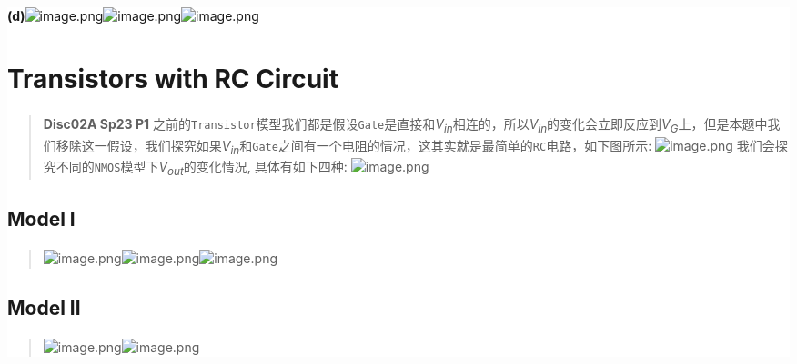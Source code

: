 **(d)**![image.png](https://cdn.nlark.com/yuque/0/2023/png/12393765/1687047350133-86f13e90-6271-440e-a8a3-797b08740da2.png#averageHue=%23fefefe&clientId=ubfcbc8f1-ed84-4&from=paste&id=ua383fbf1&originHeight=632&originWidth=1014&originalType=binary&ratio=1.5&rotation=0&showTitle=false&size=46468&status=done&style=none&taskId=uf0b867aa-a16e-4450-8e43-a38abca3b9d&title=)![image.png](https://cdn.nlark.com/yuque/0/2023/png/12393765/1687047362422-09fd2ac6-19da-4324-ada6-5d5fe293d274.png#averageHue=%23ffffff&clientId=ubfcbc8f1-ed84-4&from=paste&id=u5e92a770&originHeight=1302&originWidth=1006&originalType=binary&ratio=1.5&rotation=0&showTitle=false&size=149126&status=done&style=none&taskId=uecdc6ca4-74e1-4d0f-a6cc-c45da56aa54&title=)![image.png](https://cdn.nlark.com/yuque/0/2023/png/12393765/1687047371733-e3417ab6-3934-475f-8f38-c2f1766ed757.png#averageHue=%23fefefe&clientId=ubfcbc8f1-ed84-4&from=paste&id=u6ecb4845&originHeight=938&originWidth=1024&originalType=binary&ratio=1.5&rotation=0&showTitle=false&size=95555&status=done&style=none&taskId=u211b2d32-aca5-4813-b902-a555eacc4d3&title=)



# Transistors with RC Circuit
> **Disc02A Sp23 P1**
> 之前的`Transistor`模型我们都是假设`Gate`是直接和$V_{in}$相连的，所以$V_{in}$的变化会立即反应到$V_G$上，但是本题中我们移除这一假设，我们探究如果$V_{in}$和`Gate`之间有一个电阻的情况，这其实就是最简单的`RC`电路，如下图所示:
> ![image.png](https://cdn.nlark.com/yuque/0/2023/png/12393765/1687926766046-84487196-1835-461a-b327-d55b3e26af44.png#averageHue=%23fafaf9&clientId=uee33ad92-72c0-4&from=paste&id=ua4f7038c&originHeight=784&originWidth=1486&originalType=binary&ratio=1.5&rotation=0&showTitle=false&size=127481&status=done&style=none&taskId=u06a39395-37cd-4bde-95e9-c2e8be8044e&title=)
> 我们会探究不同的`NMOS`模型下$V_{out}$的变化情况, 具体有如下四种:
> ![image.png](https://cdn.nlark.com/yuque/0/2023/png/12393765/1687926934681-6a632016-25b1-4464-87bb-e9a7beeffb07.png#averageHue=%23faf9f9&clientId=uee33ad92-72c0-4&from=paste&id=u1207ffdd&originHeight=514&originWidth=1696&originalType=binary&ratio=1.5&rotation=0&showTitle=false&size=72726&status=done&style=none&taskId=u9e57a758-f555-4b8c-940b-879dc38eff6&title=)



## Model I
> ![image.png](https://cdn.nlark.com/yuque/0/2023/png/12393765/1687927002946-daa025f1-9e29-44c7-9663-f53b20abf87e.png#averageHue=%23ffffff&clientId=uee33ad92-72c0-4&from=paste&height=211&id=u5b0f7f25&originHeight=317&originWidth=1539&originalType=binary&ratio=1.5&rotation=0&showTitle=false&size=122340&status=done&style=none&taskId=u5f776887-b1a2-4a13-a7e4-deff81fbf25&title=&width=1026)![image.png](https://cdn.nlark.com/yuque/0/2023/png/12393765/1687927008032-d0e14c39-23ca-4582-81a7-0d8608fa9c94.png#averageHue=%23fefefe&clientId=uee33ad92-72c0-4&from=paste&height=496&id=u72cad10b&originHeight=744&originWidth=1608&originalType=binary&ratio=1.5&rotation=0&showTitle=false&size=61457&status=done&style=none&taskId=u0c82e124-5e1d-4614-b863-48a17d8d0ba&title=&width=1072)![image.png](https://cdn.nlark.com/yuque/0/2023/png/12393765/1687927012998-e0c303f1-9f27-4469-9c04-411a3736bc7d.png#averageHue=%23fbfafa&clientId=uee33ad92-72c0-4&from=paste&height=331&id=uf34e898b&originHeight=496&originWidth=579&originalType=binary&ratio=1.5&rotation=0&showTitle=false&size=22514&status=done&style=none&taskId=ub8023197-a879-42ed-a130-a0ed54e8a03&title=&width=386)



## Model II
> ![image.png](https://cdn.nlark.com/yuque/0/2023/png/12393765/1687927092285-ef5c7210-c7b9-4aa2-9aa6-10b8e31b99ee.png#averageHue=%23fefefe&clientId=uee33ad92-72c0-4&from=paste&height=681&id=ubba07470&originHeight=1021&originWidth=1504&originalType=binary&ratio=1.5&rotation=0&showTitle=false&size=182957&status=done&style=none&taskId=u423ee0da-3116-44be-a7c9-41e644f265c&title=&width=1002.6666666666666)![image.png](https://cdn.nlark.com/yuque/0/2023/png/12393765/1687927098502-3e543885-4230-4a68-b62e-dc071e977978.png#averageHue=%23fafaf9&clientId=uee33ad92-72c0-4&from=paste&height=333&id=ue00f304a&originHeight=500&originWidth=499&originalType=binary&ratio=1.5&rotation=0&showTitle=false&size=21698&status=done&style=none&taskId=u08b1adaa-6209-482f-a5b8-0f20b66fbde&title=&width=332.6666666666667)
